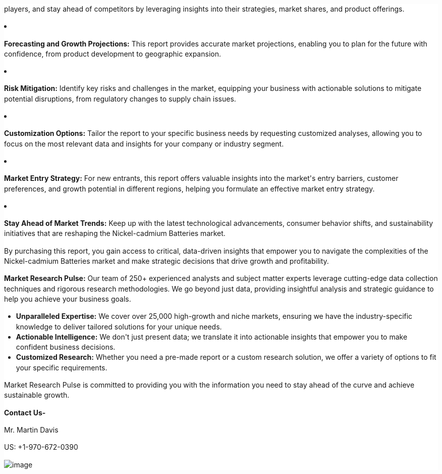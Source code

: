 players, and stay ahead of competitors by leveraging insights into their strategies, market shares, and product offerings.</p></li><li><p><strong>Forecasting and Growth Projections:</strong> This report provides accurate market projections, enabling you to plan for the future with confidence, from product development to geographic expansion.</p></li><li><p><strong>Risk Mitigation:</strong> Identify key risks and challenges in the market, equipping your business with actionable solutions to mitigate potential disruptions, from regulatory changes to supply chain issues.</p></li><li><p><strong>Customization Options:</strong> Tailor the report to your specific business needs by requesting customized analyses, allowing you to focus on the most relevant data and insights for your company or industry segment.</p></li><li><p><strong>Market Entry Strategy:</strong> For new entrants, this report offers valuable insights into the market's entry barriers, customer preferences, and growth potential in different regions, helping you formulate an effective market entry strategy.</p></li><li><p><strong>Stay Ahead of Market Trends:</strong> Keep up with the latest technological advancements, consumer behavior shifts, and sustainability initiatives that are reshaping the Nickel-cadmium Batteries market.</p></li></ol><p>By purchasing this report, you gain access to critical, data-driven insights that empower you to navigate the complexities of the Nickel-cadmium Batteries market and make strategic decisions that drive growth and profitability.</p><p><strong>Market Research Pulse:</strong>&nbsp;Our team of 250+ experienced analysts and subject matter experts leverage cutting-edge data collection techniques and rigorous research methodologies. We go beyond just data, providing insightful analysis and strategic guidance to help you achieve your business goals.</p><ul><li><strong>Unparalleled Expertise:</strong>&nbsp;We cover over 25,000 high-growth and niche markets, ensuring we have the industry-specific knowledge to deliver tailored solutions for your unique needs.</li><li><strong>Actionable Intelligence:</strong>&nbsp;We don't just present data; we translate it into actionable insights that empower you to make confident business decisions.</li><li><strong>Customized Research:</strong>&nbsp;Whether you need a pre-made report or a custom research solution, we offer a variety of options to fit your specific requirements.</li></ul><p>Market Research Pulse is committed to providing you with the information you need to stay ahead of the curve and achieve sustainable growth.</p><p><strong>Contact Us-</strong></p><p>Mr. Martin Davis</p><p>US: +1-970-672-0390</p>
![image](https://github.com/user-attachments/assets/591b42df-f2f0-43bc-869c-a3baf406e765)

